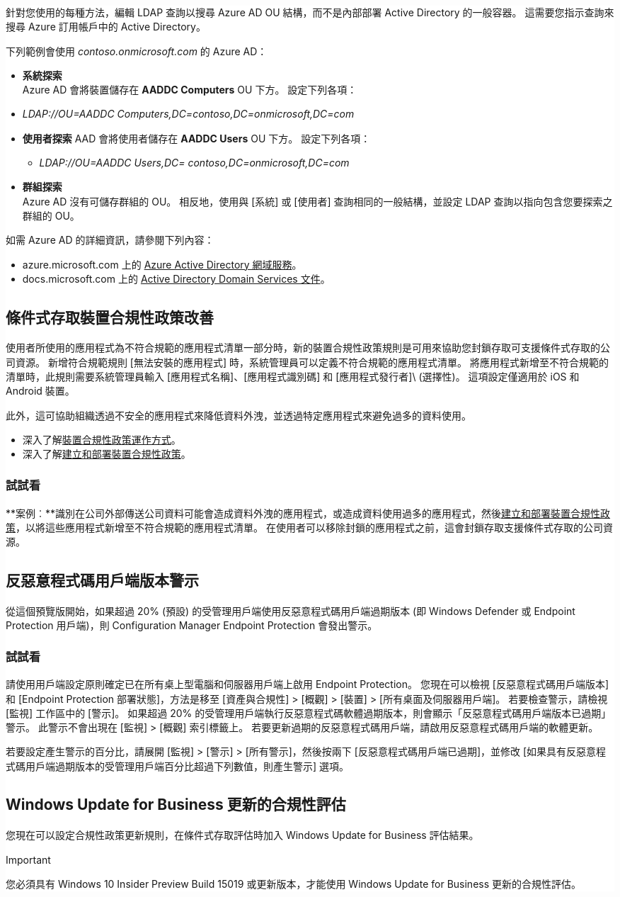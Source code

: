 針對您使用的每種方法，編輯 LDAP 查詢以搜尋 Azure AD OU 結構，而不是內部部署 Active Directory 的一般容器。 這需要您指示查詢來搜尋 Azure 訂用帳戶中的 Active Directory。  

下列範例會使用 *contoso.onmicrosoft.com* 的 Azure AD：
 - **系統探索**   
Azure AD 會將裝置儲存在 **AADDC Computers** OU 下方。  設定下列各項：  
  - *LDAP://OU=AADDC Computers,DC=contoso,DC=onmicrosoft,DC=com*  


- **使用者探索** AAD 會將使用者儲存在 **AADDC Users** OU 下方。  設定下列各項：
  - *LDAP://OU=AADDC Users,DC= contoso,DC=onmicrosoft,DC=com*


- **群組探索**  
Azure AD 沒有可儲存群組的 OU。 相反地，使用與 [系統] 或 [使用者] 查詢相同的一般結構，並設定 LDAP 查詢以指向包含您要探索之群組的 OU。

如需 Azure AD 的詳細資訊，請參閱下列內容：  
 - azure.microsoft.com 上的 [Azure Active Directory 網域服務](https://azure.microsoft.com/en-us/services/active-directory-ds)。
 - docs.microsoft.com 上的 [Active Directory Domain Services 文件](https://docs.microsoft.com/azure/active-directory-domain-services)。

## <a name="conditional-access-device-compliance-policy-improvements"></a>條件式存取裝置合規性政策改善

使用者所使用的應用程式為不符合規範的應用程式清單一部分時，新的裝置合規性政策規則是可用來協助您封鎖存取可支援條件式存取的公司資源。 新增符合規範規則 [無法安裝的應用程式] 時，系統管理員可以定義不符合規範的應用程式清單。 將應用程式新增至不符合規範的清單時，此規則需要系統管理員輸入 [應用程式名稱]、[應用程式識別碼] 和 [應用程式發行者]\ (選擇性)。 這項設定僅適用於 iOS 和 Android 裝置。

此外，這可協助組織透過不安全的應用程式來降低資料外洩，並透過特定應用程式來避免過多的資料使用。

- 深入了解[裝置合規性政策運作方式](https://docs.microsoft.com/sccm/protect/deploy-use/device-compliance-policies)。
- 深入了解[建立和部署裝置合規性政策](https://docs.microsoft.com/sccm/protect/deploy-use/create-compliance-policy)。

### <a name="try-it-out"></a>試試看

**案例︰**識別在公司外部傳送公司資料可能會造成資料外洩的應用程式，或造成資料使用過多的應用程式，然後[建立和部署裝置合規性政策](https://docs.microsoft.com/sccm/protect/deploy-use/create-compliance-policy)，以將這些應用程式新增至不符合規範的應用程式清單。 在使用者可以移除封鎖的應用程式之前，這會封鎖存取支援條件式存取的公司資源。

## <a name="antimalware-client-version-alert"></a>反惡意程式碼用戶端版本警示
從這個預覽版開始，如果超過 20% (預設) 的受管理用戶端使用反惡意程式碼用戶端過期版本 (即 Windows Defender 或 Endpoint Protection 用戶端)，則 Configuration Manager Endpoint Protection 會發出警示。

### <a name="try-it-out"></a>試試看
請使用用戶端設定原則確定已在所有桌上型電腦和伺服器用戶端上啟用 Endpoint Protection。 您現在可以檢視 [反惡意程式碼用戶端版本] 和 [Endpoint Protection 部署狀態]，方法是移至 [資產與合規性] > [概觀] > [裝置] > [所有桌面及伺服器用戶端]。 若要檢查警示，請檢視 [監視] 工作區中的 [警示]。 如果超過 20% 的受管理用戶端執行反惡意程式碼軟體過期版本，則會顯示「反惡意程式碼用戶端版本已過期」警示。 此警示不會出現在 [監視] > [概觀] 索引標籤上。 若要更新過期的反惡意程式碼用戶端，請啟用反惡意程式碼用戶端的軟體更新。

若要設定產生警示的百分比，請展開 [監視] > [警示] > [所有警示]，然後按兩下 [反惡意程式碼用戶端已過期]，並修改 [如果具有反惡意程式碼用戶端過期版本的受管理用戶端百分比超過下列數值，則產生警示] 選項。

## <a name="compliance-assessment-for-windows-update-for-business-updates"></a>Windows Update for Business 更新的合規性評估
您現在可以設定合規性政策更新規則，在條件式存取評估時加入 Windows Update for Business 評估結果。
> [!IMPORTANT]
> 您必須具有 Windows 10 Insider Preview Build 15019 或更新版本，才能使用 Windows Update for Business 更新的合規性評估。
